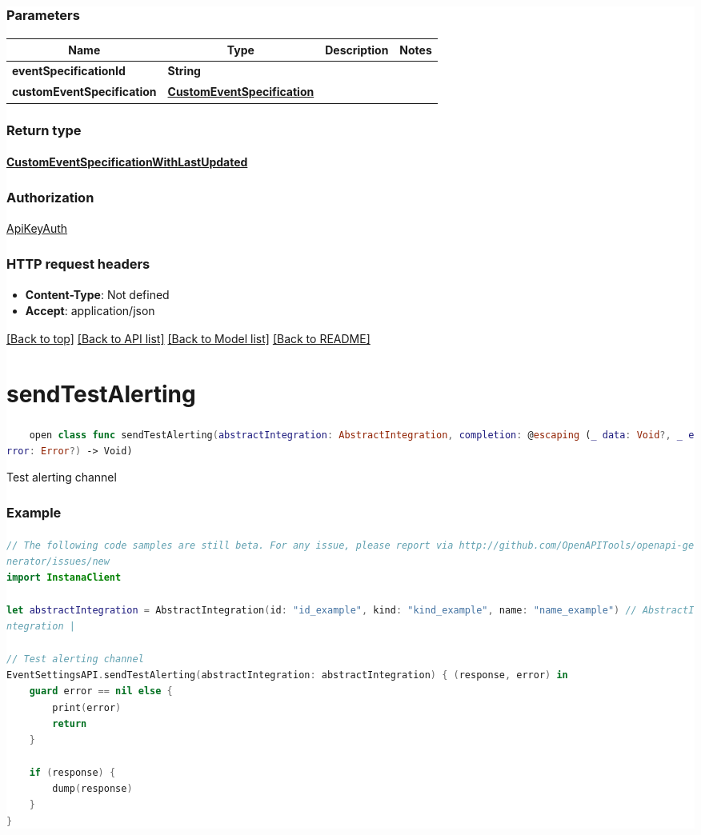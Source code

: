 ### Parameters

Name | Type | Description  | Notes
------------- | ------------- | ------------- | -------------
 **eventSpecificationId** | **String** |  | 
 **customEventSpecification** | [**CustomEventSpecification**](CustomEventSpecification.md) |  | 

### Return type

[**CustomEventSpecificationWithLastUpdated**](CustomEventSpecificationWithLastUpdated.md)

### Authorization

[ApiKeyAuth](../README.md#ApiKeyAuth)

### HTTP request headers

 - **Content-Type**: Not defined
 - **Accept**: application/json

[[Back to top]](#) [[Back to API list]](../README.md#documentation-for-api-endpoints) [[Back to Model list]](../README.md#documentation-for-models) [[Back to README]](../README.md)

# **sendTestAlerting**
```swift
    open class func sendTestAlerting(abstractIntegration: AbstractIntegration, completion: @escaping (_ data: Void?, _ error: Error?) -> Void)
```

Test alerting channel

### Example 
```swift
// The following code samples are still beta. For any issue, please report via http://github.com/OpenAPITools/openapi-generator/issues/new
import InstanaClient

let abstractIntegration = AbstractIntegration(id: "id_example", kind: "kind_example", name: "name_example") // AbstractIntegration | 

// Test alerting channel
EventSettingsAPI.sendTestAlerting(abstractIntegration: abstractIntegration) { (response, error) in
    guard error == nil else {
        print(error)
        return
    }

    if (response) {
        dump(response)
    }
}
```
